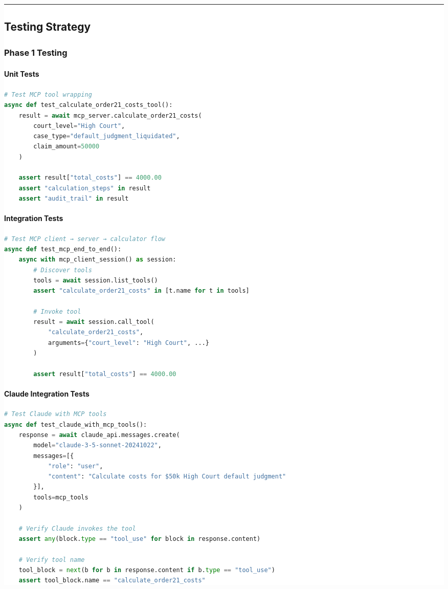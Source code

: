 ```yaml
```

---

## Testing Strategy

### Phase 1 Testing

#### Unit Tests
```python
# Test MCP tool wrapping
async def test_calculate_order21_costs_tool():
    result = await mcp_server.calculate_order21_costs(
        court_level="High Court",
        case_type="default_judgment_liquidated",
        claim_amount=50000
    )

    assert result["total_costs"] == 4000.00
    assert "calculation_steps" in result
    assert "audit_trail" in result
```

#### Integration Tests
```python
# Test MCP client → server → calculator flow
async def test_mcp_end_to_end():
    async with mcp_client_session() as session:
        # Discover tools
        tools = await session.list_tools()
        assert "calculate_order21_costs" in [t.name for t in tools]

        # Invoke tool
        result = await session.call_tool(
            "calculate_order21_costs",
            arguments={"court_level": "High Court", ...}
        )

        assert result["total_costs"] == 4000.00
```

#### Claude Integration Tests
```python
# Test Claude with MCP tools
async def test_claude_with_mcp_tools():
    response = await claude_api.messages.create(
        model="claude-3-5-sonnet-20241022",
        messages=[{
            "role": "user",
            "content": "Calculate costs for $50k High Court default judgment"
        }],
        tools=mcp_tools
    )

    # Verify Claude invokes the tool
    assert any(block.type == "tool_use" for block in response.content)

    # Verify tool name
    tool_block = next(b for b in response.content if b.type == "tool_use")
    assert tool_block.name == "calculate_order21_costs"
```
